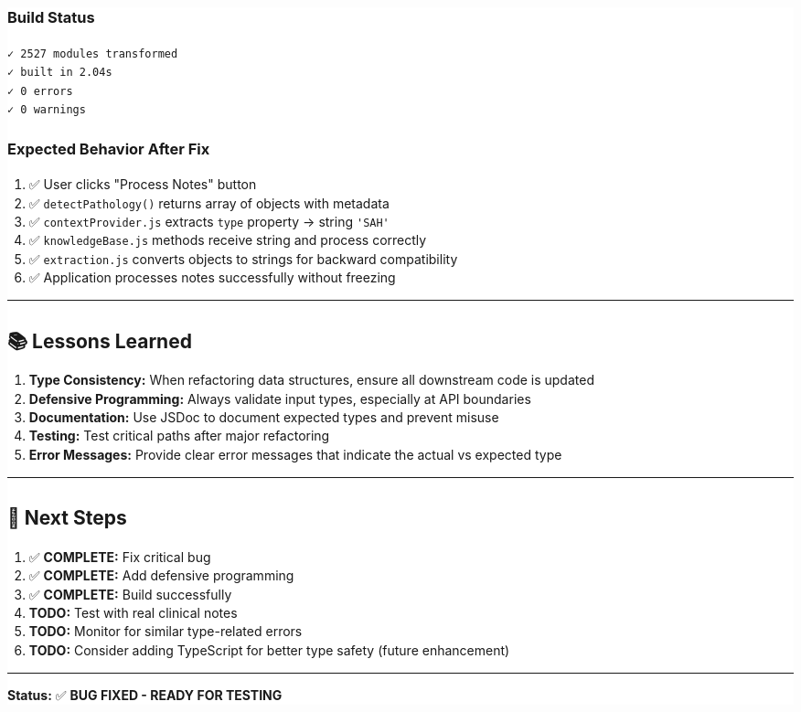 ### Build Status
```
✓ 2527 modules transformed
✓ built in 2.04s
✓ 0 errors
✓ 0 warnings
```

### Expected Behavior After Fix

1. ✅ User clicks "Process Notes" button
2. ✅ `detectPathology()` returns array of objects with metadata
3. ✅ `contextProvider.js` extracts `type` property → string `'SAH'`
4. ✅ `knowledgeBase.js` methods receive string and process correctly
5. ✅ `extraction.js` converts objects to strings for backward compatibility
6. ✅ Application processes notes successfully without freezing

---

## 📚 Lessons Learned

1. **Type Consistency:** When refactoring data structures, ensure all downstream code is updated
2. **Defensive Programming:** Always validate input types, especially at API boundaries
3. **Documentation:** Use JSDoc to document expected types and prevent misuse
4. **Testing:** Test critical paths after major refactoring
5. **Error Messages:** Provide clear error messages that indicate the actual vs expected type

---

## 🎯 Next Steps

1. ✅ **COMPLETE:** Fix critical bug
2. ✅ **COMPLETE:** Add defensive programming
3. ✅ **COMPLETE:** Build successfully
4. **TODO:** Test with real clinical notes
5. **TODO:** Monitor for similar type-related errors
6. **TODO:** Consider adding TypeScript for better type safety (future enhancement)

---

**Status:** ✅ **BUG FIXED - READY FOR TESTING**

